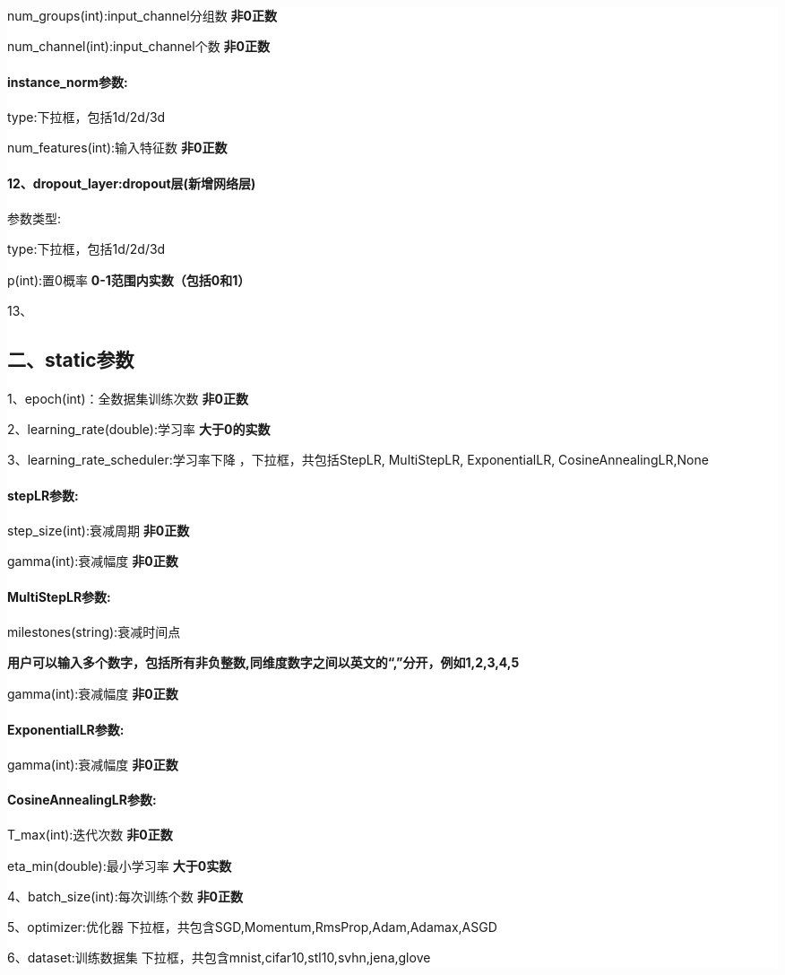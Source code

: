 num_groups(int):input_channel分组数  **非0正数**

num_channel(int):input_channel个数 **非0正数**

#### instance_norm参数:

type:下拉框，包括1d/2d/3d

num_features(int):输入特征数  **非0正数**

#### 12、dropout_layer:dropout层(新增网络层)

参数类型:

type:下拉框，包括1d/2d/3d

p(int):置0概率 **0-1范围内实数（包括0和1）**

13、

## 二、static参数

1、epoch(int)：全数据集训练次数 **非0正数**

2、learning_rate(double):学习率 **大于0的实数**



3、learning_rate_scheduler:学习率下降 ，下拉框，共包括StepLR, MultiStepLR, ExponentialLR, CosineAnnealingLR,None

#### stepLR参数:

step_size(int):衰减周期 **非0正数**

gamma(int):衰减幅度 **非0正数**

#### MultiStepLR参数:

milestones(string):衰减时间点 

**用户可以输入多个数字，包括所有非负整数,同维度数字之间以英文的“,”分开，例如1,2,3,4,5**

gamma(int):衰减幅度 **非0正数**

#### ExponentialLR参数:

gamma(int):衰减幅度 **非0正数**

#### CosineAnnealingLR参数:

T_max(int):迭代次数 **非0正数**

eta_min(double):最小学习率 **大于0实数**



4、batch_size(int):每次训练个数 **非0正数**

5、optimizer:优化器 下拉框，共包含SGD,Momentum,RmsProp,Adam,Adamax,ASGD

6、dataset:训练数据集 下拉框，共包含mnist,cifar10,stl10,svhn,jena,glove

